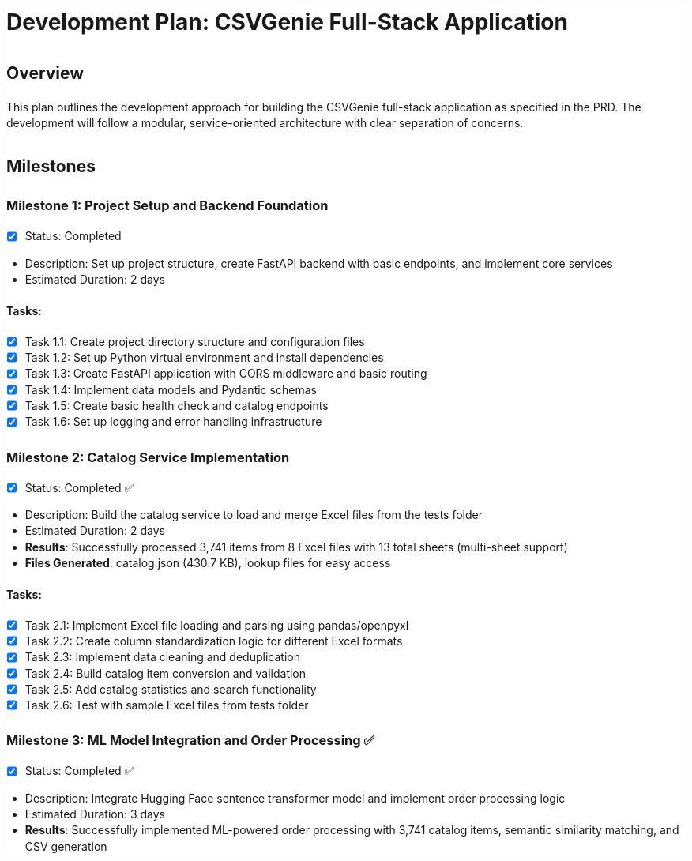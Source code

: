 # Development Plan: CSVGenie Full-Stack Application

## Overview
This plan outlines the development approach for building the CSVGenie full-stack application as specified in the PRD. The development will follow a modular, service-oriented architecture with clear separation of concerns.

## Milestones

### Milestone 1: Project Setup and Backend Foundation
- [x] Status: Completed
- Description: Set up project structure, create FastAPI backend with basic endpoints, and implement core services
- Estimated Duration: 2 days

#### Tasks:
- [x] Task 1.1: Create project directory structure and configuration files
- [x] Task 1.2: Set up Python virtual environment and install dependencies
- [x] Task 1.3: Create FastAPI application with CORS middleware and basic routing
- [x] Task 1.4: Implement data models and Pydantic schemas
- [x] Task 1.5: Create basic health check and catalog endpoints
- [x] Task 1.6: Set up logging and error handling infrastructure

### Milestone 2: Catalog Service Implementation
- [x] Status: Completed ✅
- Description: Build the catalog service to load and merge Excel files from the tests folder
- Estimated Duration: 2 days
- **Results**: Successfully processed 3,741 items from 8 Excel files with 13 total sheets (multi-sheet support)
- **Files Generated**: catalog.json (430.7 KB), lookup files for easy access

#### Tasks:
- [x] Task 2.1: Implement Excel file loading and parsing using pandas/openpyxl
- [x] Task 2.2: Create column standardization logic for different Excel formats
- [x] Task 2.3: Implement data cleaning and deduplication
- [x] Task 2.4: Build catalog item conversion and validation
- [x] Task 2.5: Add catalog statistics and search functionality
- [x] Task 2.6: Test with sample Excel files from tests folder

### Milestone 3: ML Model Integration and Order Processing ✅
- [x] Status: Completed ✅
- Description: Integrate Hugging Face sentence transformer model and implement order processing logic
- Estimated Duration: 3 days
- **Results**: Successfully implemented ML-powered order processing with 3,741 catalog items, semantic similarity matching, and CSV generation
